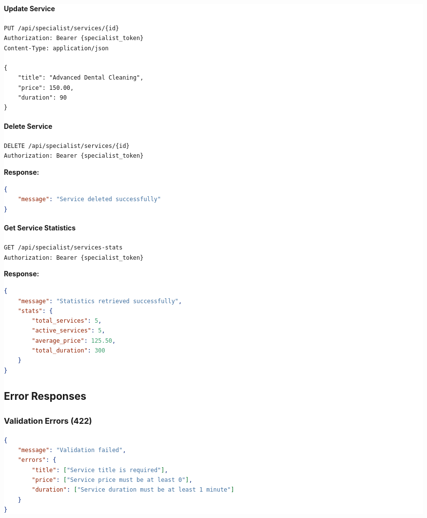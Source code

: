 #### Update Service
```http
PUT /api/specialist/services/{id}
Authorization: Bearer {specialist_token}
Content-Type: application/json

{
    "title": "Advanced Dental Cleaning",
    "price": 150.00,
    "duration": 90
}
```

#### Delete Service
```http
DELETE /api/specialist/services/{id}
Authorization: Bearer {specialist_token}
```

**Response:**
```json
{
    "message": "Service deleted successfully"
}
```

#### Get Service Statistics
```http
GET /api/specialist/services-stats
Authorization: Bearer {specialist_token}
```

**Response:**
```json
{
    "message": "Statistics retrieved successfully",
    "stats": {
        "total_services": 5,
        "active_services": 5,
        "average_price": 125.50,
        "total_duration": 300
    }
}
```

## Error Responses

### Validation Errors (422)
```json
{
    "message": "Validation failed",
    "errors": {
        "title": ["Service title is required"],
        "price": ["Service price must be at least 0"],
        "duration": ["Service duration must be at least 1 minute"]
    }
}
```
